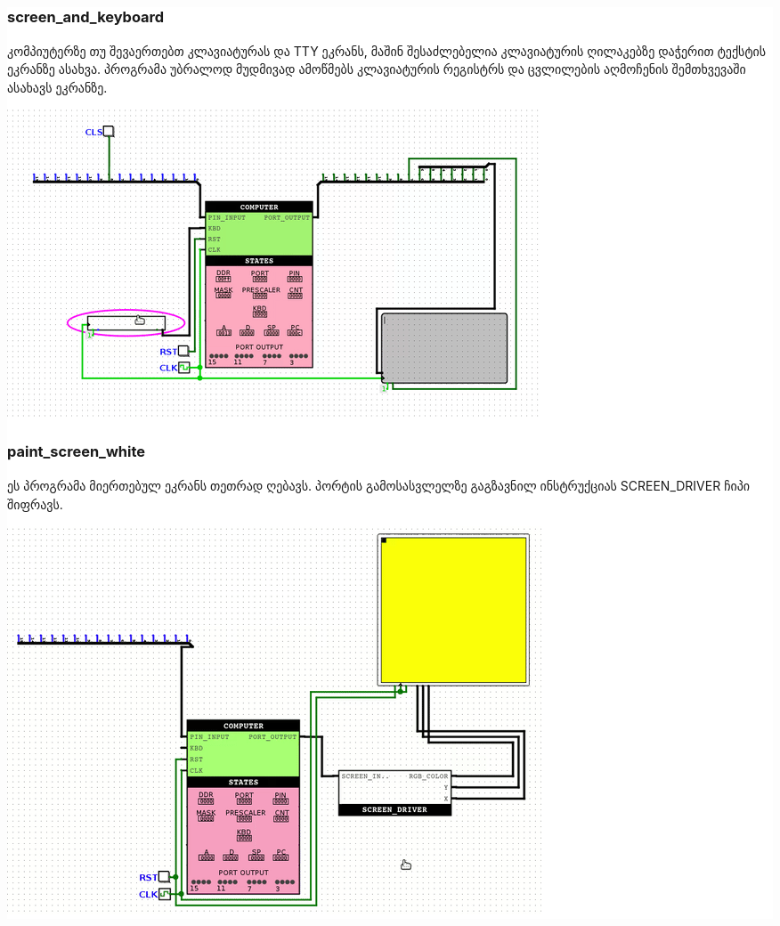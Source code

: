 ### screen_and_keyboard
კომპიუტერზე თუ შევაერთებთ კლავიატურას და TTY ეკრანს, მაშინ შესაძლებელია კლავიატურის ღილაკებზე დაჭერით ტექსტის ეკრანზე ასახვა. პროგრამა უბრალოდ მუდმივად ამოწმებს კლავიატურის რეგისტრს და ცვლილების აღმოჩენის შემთხვევაში ასახავს ეკრანზე.

![](examples/gifs/screen_and_keyboard.gif)

### paint_screen_white
ეს პროგრამა მიერთებულ ეკრანს თეთრად ღებავს. პორტის გამოსასვლელზე გაგზავნილ ინსტრუქციას SCREEN_DRIVER ჩიპი შიფრავს.

![](examples/gifs/paint_screen_white.gif)
